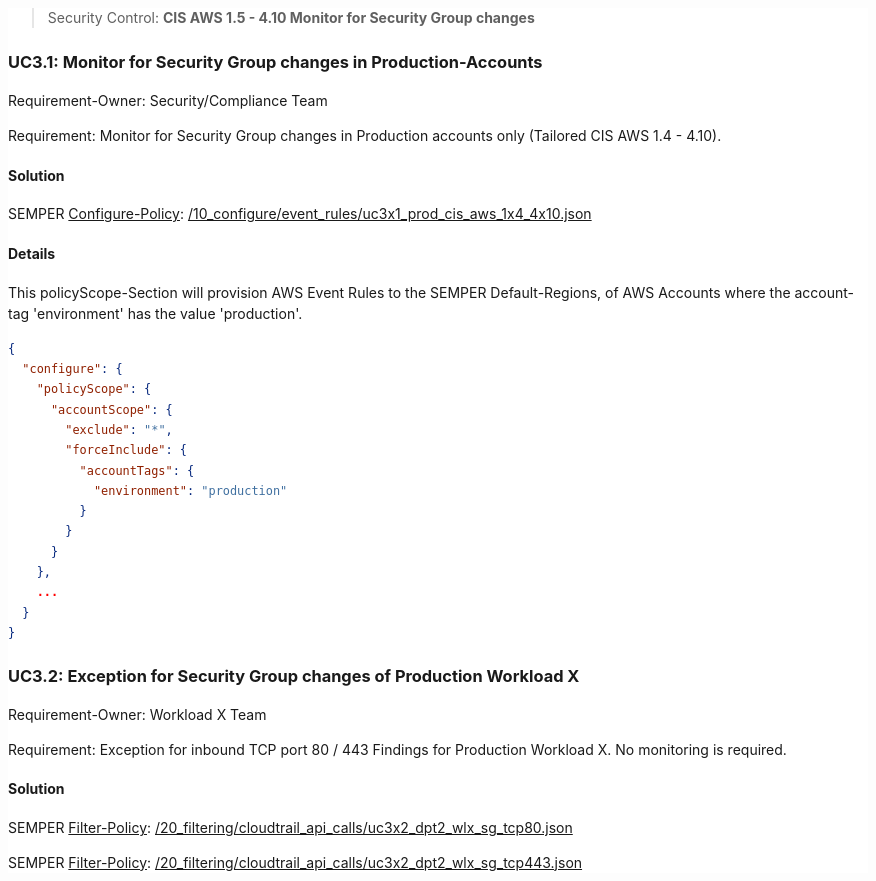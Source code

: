 > Security Control: **CIS AWS 1.5 - 4.10 Monitor for Security Group changes**

### UC3.1: Monitor for Security Group changes in Production-Accounts

Requirement-Owner: Security/Compliance Team

Requirement: Monitor for Security Group changes in Production accounts only (Tailored CIS AWS 1.4 - 4.10).

#### Solution

SEMPER [Configure-Policy](https://github.com/acai-consulting/semper-policy-repo-sample/wiki/10-SEMPER-Policies#policy_type_configure): [/10_configure/event_rules/uc3x1_prod_cis_aws_1x4_4x10.json](./10_configure/event_rules/uc3x1_prod_cis_aws_1x4_4x10.json)

#### Details
This policyScope-Section will provision AWS Event Rules to the SEMPER Default-Regions, of AWS Accounts where the account-tag 'environment' has the value 'production'.

```json {linenos=table,hl_lines=[],linenostart=50}
{
  "configure": {
    "policyScope": {
      "accountScope": {
        "exclude": "*",
        "forceInclude": {
          "accountTags": {
            "environment": "production"
          }
        }
      }
    },
    ...
  }
}
```

### UC3.2: Exception for Security Group changes of Production Workload X

Requirement-Owner: Workload X Team

Requirement: Exception for inbound TCP port 80 / 443 Findings for Production Workload X. No monitoring is required.

#### Solution

SEMPER [Filter-Policy](https://github.com/acai-consulting/semper-policy-repo-sample/wiki/10-SEMPER-Policies#policy_type_filter): [/20_filtering/cloudtrail_api_calls/uc3x2_dpt2_wlx_sg_tcp80.json](./20_filtering/cloudtrail_api_calls/uc3x2_dpt2_wlx_sg_tcp80.json)

SEMPER [Filter-Policy](https://github.com/acai-consulting/semper-policy-repo-sample/wiki/10-SEMPER-Policies#policy_type_filter): [/20_filtering/cloudtrail_api_calls/uc3x2_dpt2_wlx_sg_tcp443.json](./20_filtering/cloudtrail_api_calls/uc3x2_dpt2_wlx_sg_tcp443.json)
